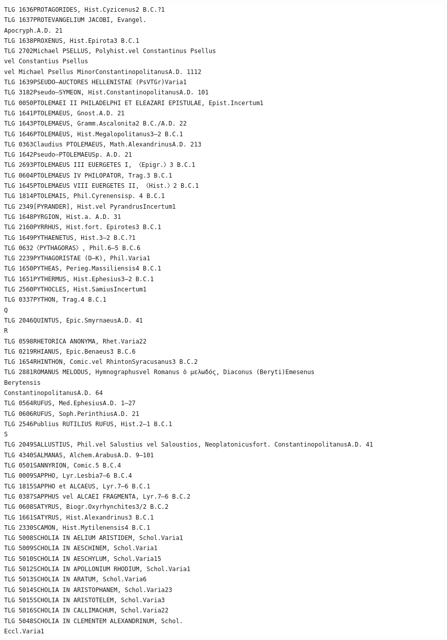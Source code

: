 ```
TLG 1636PROTAGORIDES, Hist.Cyzicenus2 B.C.?1
TLG 1637PROTEVANGELIUM JACOBI, Evangel.
Apocryph.A.D. 21
TLG 1638PROXENUS, Hist.Epirota3 B.C.1
TLG 2702Michael PSELLUS, Polyhist.vel Constantinus Psellus
vel Constantius Psellus
vel Michael Psellus MinorConstantinopolitanusA.D. 1112
TLG 1639PSEUDO–AUCTORES HELLENISTAE (PsVTGr)Varia1
TLG 3182Pseudo–SYMEON, Hist.ConstantinopolitanusA.D. 101
TLG 0050PTOLEMAEI II PHILADELPHI ET ELEAZARI EPISTULAE, Epist.Incertum1
TLG 1641PTOLEMAEUS, Gnost.A.D. 21
TLG 1643PTOLEMAEUS, Gramm.Ascalonita2 B.C./A.D. 22
TLG 1646PTOLEMAEUS, Hist.Megalopolitanus3–2 B.C.1
TLG 0363Claudius PTOLEMAEUS, Math.AlexandrinusA.D. 213
TLG 1642Pseudo–PTOLEMAEUSp. A.D. 21
TLG 2693PTOLEMAEUS III EUERGETES I, 〈Epigr.〉3 B.C.1
TLG 0604PTOLEMAEUS IV PHILOPATOR, Trag.3 B.C.1
TLG 1645PTOLEMAEUS VIII EUERGETES II, 〈Hist.〉2 B.C.1
TLG 1814PTOLEMAIS, Phil.Cyrenensisp. 4 B.C.1
TLG 2349[PYRANDER], Hist.vel PyrandrusIncertum1
TLG 1648PYRGION, Hist.a. A.D. 31
TLG 2160PYRRHUS, Hist.fort. Epirotes3 B.C.1
TLG 1649PYTHAENETUS, Hist.3–2 B.C.?1
TLG 0632〈PYTHAGORAS〉, Phil.6–5 B.C.6
TLG 2239PYTHAGORISTAE (D–K), Phil.Varia1
TLG 1650PYTHEAS, Perieg.Massiliensis4 B.C.1
TLG 1651PYTHERMUS, Hist.Ephesius3–2 B.C.1
TLG 2560PYTHOCLES, Hist.SamiusIncertum1
TLG 0337PYTHON, Trag.4 B.C.1
Q
TLG 2046QUINTUS, Epic.SmyrnaeusA.D. 41
R
TLG 0598RHETORICA ANONYMA, Rhet.Varia22
TLG 0219RHIANUS, Epic.Benaeus3 B.C.6
TLG 1654RHINTHON, Comic.vel RhintonSyracusanus3 B.C.2
TLG 2881ROMANUS MELODUS, Hymnographusvel Romanus ὁ μελωδός, Diaconus (Beryti)Emesenus                                                                           
Berytensis
ConstantinopolitanusA.D. 64
TLG 0564RUFUS, Med.EphesiusA.D. 1–27
TLG 0606RUFUS, Soph.PerinthiusA.D. 21
TLG 2546Publius RUTILIUS RUFUS, Hist.2–1 B.C.1
S
TLG 2049SALLUSTIUS, Phil.vel Salustius vel Saloustios, Neoplatonicusfort. ConstantinopolitanusA.D. 41                                                           
TLG 4340SALMANAS, Alchem.ArabusA.D. 9–101
TLG 0501SANNYRION, Comic.5 B.C.4
TLG 0009SAPPHO, Lyr.Lesbia7–6 B.C.4
TLG 1815SAPPHO et ALCAEUS, Lyr.7–6 B.C.1
TLG 0387SAPPHUS vel ALCAEI FRAGMENTA, Lyr.7–6 B.C.2
TLG 0608SATYRUS, Biogr.Oxyrhynchites3/2 B.C.2
TLG 1661SATYRUS, Hist.Alexandrinus3 B.C.1
TLG 2330SCAMON, Hist.Mytilenensis4 B.C.1
TLG 5008SCHOLIA IN AELIUM ARISTIDEM, Schol.Varia1
TLG 5009SCHOLIA IN AESCHINEM, Schol.Varia1
TLG 5010SCHOLIA IN AESCHYLUM, Schol.Varia15
TLG 5012SCHOLIA IN APOLLONIUM RHODIUM, Schol.Varia1
TLG 5013SCHOLIA IN ARATUM, Schol.Varia6
TLG 5014SCHOLIA IN ARISTOPHANEM, Schol.Varia23
TLG 5015SCHOLIA IN ARISTOTELEM, Schol.Varia3
TLG 5016SCHOLIA IN CALLIMACHUM, Schol.Varia22
TLG 5048SCHOLIA IN CLEMENTEM ALEXANDRINUM, Schol.
Eccl.Varia1
```